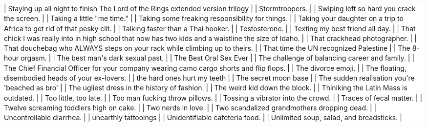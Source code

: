 | Staying up all night to finish The Lord of the Rings extended version trilogy |
| Stormtroopers. |
| Swiping left so hard you crack the screen. |
| Taking a little "me time." |
| Taking some freaking responsibility for things. |
| Taking your daughter on a trip to Africa to get rid of that pesky clit. |
| Talking faster than a Thai hooker. |
| Testosterone. |
| Texting my best friend all day. |
| That chick I was really into in high school that now has two kids and a waistline the size of Idaho. |
| That crackhead photographer. |
| That douchebag who ALWAYS steps on your rack while climbing up to theirs. |
| That time the UN recognized Palestine |
| The 8-hour orgasm. |
| The best man's dark sexual past. |
| The Best Oral Sex Ever |
| The challenge of balancing career and family. |
| The Chief Financial Officer for your company wearing camo cargo shorts and flip flops. |
| The divorce emoji. |
| The floating, disembodied heads of your ex-lovers. |
| the hard ones hurt my teeth |
| The secret moon base |
| The sudden realisation you're 'beached as bro' |
| The ugliest dress in the history of fashion. |
| The weird kid down the block. |
| Thiniking the Latin Mass is outdated. |
| Too little, too late. |
| Too man fucking throw pillows. |
| Tossing a vibrator into the crowd. |
| Traces of fecal matter. |
| Twelve screaming toddlers high on cake. |
| Two nerds in love. |
| Two scandalized grandmothers dropping dead. |
| Uncontrollable diarrhea. |
| unearthly tattooings |
| Unidentifiable cafeteria food. |
| Unlimited soup, salad, and breadsticks. |